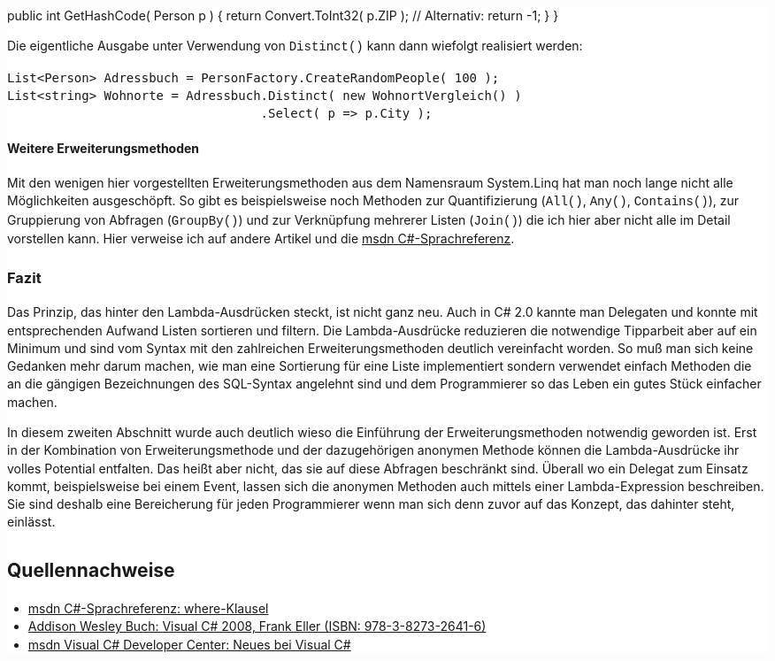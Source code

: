   public int GetHashCode( Person p ) {
    return Convert.ToInt32( p.ZIP );
    // Alternativ: return -1;
  }
}</pre></div>

<p>Die eigentliche Ausgabe unter Verwendung von <font face="Courier New">Distinct()</font> kann dann wiefolgt realisiert werden: </p>

<div class="wlWriterSmartContent" id="scid:812469c5-0cb0-4c63-8c15-c81123a09de7:a2a99bae-cfc1-4485-ac8d-a811cacfff01" style="padding-right: 0px; display: inline; padding-left: 0px; float: none; padding-bottom: 0px; margin: 0px; padding-top: 0px"><pre name="code" class="c#:nocontrols">List&lt;Person&gt; Adressbuch = PersonFactory.CreateRandomPeople( 100 );
List&lt;string&gt; Wohnorte = Adressbuch.Distinct( new WohnortVergleich() )
                                  .Select( p =&gt; p.City );</pre></div>

<h4>Weitere Erweiterungsmethoden</h4>

<p>Mit den wenigen hier vorgestellten Erweiterungsmethoden aus dem Namensraum System.Linq hat man noch lange nicht alle Möglichkeiten ausgeschöpft. So gibt es beispielsweise noch Methoden zur Quantifizierung (<font face="Courier New">All()</font>, <font face="Courier New">Any()</font>, <font face="Courier New">Contains()</font>), zur Gruppierung von Abfragen (<font face="Courier New">GroupBy()</font>) und zur Verknüpfung mehrerer Listen (<font face="Courier New">Join()</font>) die ich hier aber nicht alle im Detail vorstellen kann. Hier verweise ich auf andere Artikel und die <a href="http://msdn.microsoft.com/de-de/library/system.linq.enumerable_methods.aspx" target="_blank">msdn C#-Sprachreferenz</a>.</p>

<h3>Fazit</h3>

<p>Das Prinzip, das hinter den Lambda-Ausdrücken steckt, ist nicht ganz neu. Auch in C# 2.0 kannte man Delegaten und konnte mit entsprechenden Aufwand Listen sortieren und filtern. Die Lambda-Ausdrücke reduzieren die notwendige Tipparbeit aber auf ein Minimum und sind vom Syntax mit den zahlreichen Erweiterungsmethoden deutlich vereinfacht worden. So muß man sich keine Gedanken mehr darum machen, wie man eine Sortierung für eine Liste implementiert sondern verwendet einfach Methoden die an die gängigen Bezeichnungen des SQL-Syntax angelehnt sind und dem Programmierer so das Leben ein gutes Stück einfacher machen.</p>

<p>In diesem zweiten Abschnitt wurde auch deutlich wieso die Einführung der Erweiterungsmethoden notwendig geworden ist. Erst in der Kombination von Erweiterungsmethode und der dazugehörigen anonymen Methode können die Lambda-Ausdrücke ihr volles Potential entfalten. Das heißt aber nicht, das sie auf diese Abfragen beschränkt sind. Überall wo ein Delegat zum Einsatz kommt, beispielsweise bei einem Event, lassen sich die anonymen Methoden auch mittels einer Lambda-Expression beschreiben. Sie sind deshalb eine Bereicherung für jeden Programmierer wenn man sich denn zuvor auf das Konzept, das dahinter steht, einlässt.</p>

<h2>Quellennachweise</h2>

<ul>
  <li><a title="" href="http://msdn.microsoft.com/de-de/library/bb311043.aspx" target="_blank">msdn C#-Sprachreferenz: where-Klausel</a> </li>

  <li><a href="http://www.addison-wesley.de/main/main.asp?page=aktionen/bookdetails&amp;ProductID=163410" target="_blank">Addison Wesley Buch: Visual C# 2008, Frank Eller (ISBN: 978-3-8273-2641-6)</a> </li>

  <li><a href="http://msdn.microsoft.com/de-de/library/bb383815.aspx" target="_blank">msdn Visual C# Developer Center: Neues bei Visual C#</a> </li>
</ul>
